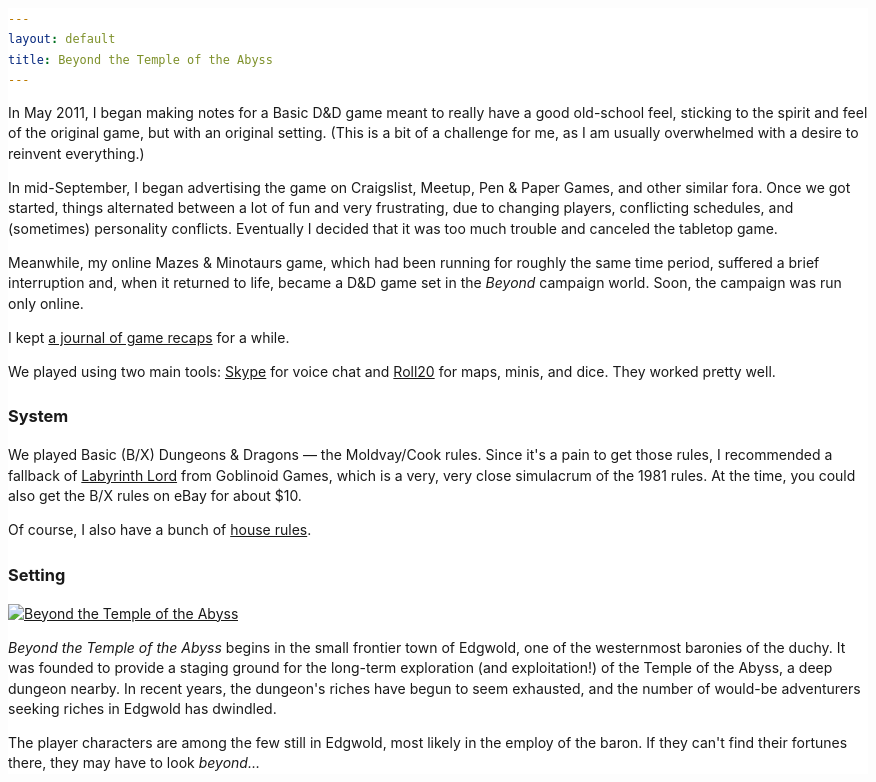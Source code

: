 ```yaml
---
layout: default
title: Beyond the Temple of the Abyss
---
```


In May 2011, I began making notes for a Basic D&D game meant to really have a
good old-school feel, sticking to the spirit and feel of the original game, but
with an original setting.  (This is a bit of a challenge for me, as I am
usually overwhelmed with a desire to reinvent everything.)

In mid-September, I began advertising the game on Craigslist, Meetup, Pen &
Paper Games, and other similar fora.  Once we got started, things alternated
between a lot of fun and very frustrating, due to changing players, conflicting
schedules, and (sometimes) personality conflicts.  Eventually I decided that it
was too much trouble and canceled the tabletop game.

Meanwhile, my online Mazes & Minotaurs game, which had been running for roughly
the same time period, suffered a brief interruption and, when it returned to
life, became a D&D game set in the *Beyond* campaign world.  Soon, the campaign
was run only online.

I kept [a journal of game recaps](https://rjbs.cloud/tags/#rpg-beyond) for a
while.

We played using two main tools:  [Skype](https://www.skype.com/) for voice chat
and [Roll20](https://roll20.net) for maps, minis, and dice.  They worked pretty
well.

### System

We played Basic (B/X) Dungeons & Dragons — the Moldvay/Cook rules.  Since it's
a pain to get those rules, I recommended a fallback of [Labyrinth
Lord](http://www.goblinoidgames.com/labyrinthlord.html) from Goblinoid Games,
which is a very, very close simulacrum of the 1981 rules.  At the time, you
could also get the B/X rules on eBay for about $10.

Of course, I also have a bunch of [house rules](#house-rules).

### Setting

<a href="https://www.flickr.com/photos/rjbs/6177647769/" title="Beyond the Temple of the Abyss"><img src="https://live.staticflickr.com/6168/6177647769_aab0cca898_c.jpg" width="710" height="800" alt="Beyond the Temple of the Abyss"/></a>

*Beyond the Temple of the Abyss* begins in the small frontier town of Edgwold,
one of the westernmost baronies of the duchy.  It was founded to provide a
staging ground for the long-term exploration (and exploitation!) of the Temple
of the Abyss, a deep dungeon nearby.  In recent years, the dungeon's riches
have begun to seem exhausted, and the number of would-be adventurers seeking
riches in Edgwold has dwindled.

The player characters are among the few still in Edgwold, most likely in
the employ of the baron.  If they can't find their fortunes there, they may
have to look *beyond…*
